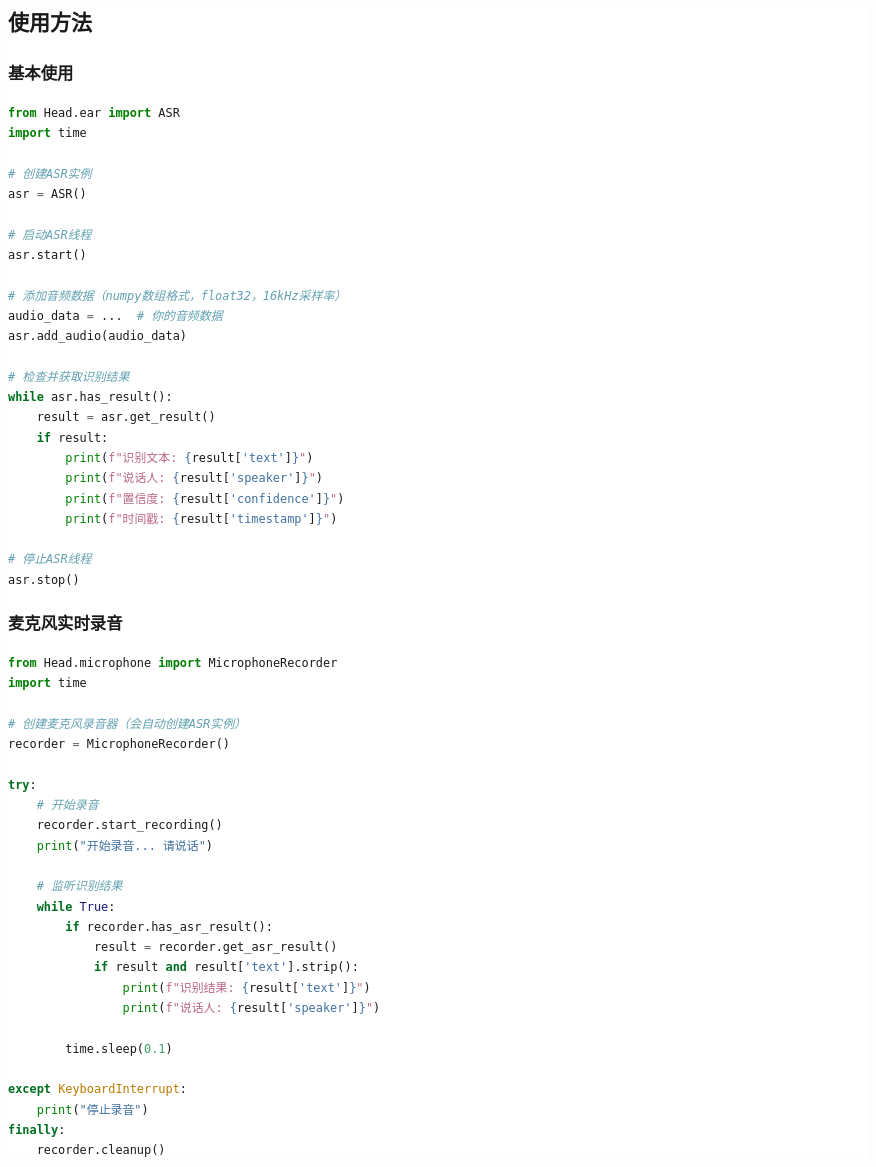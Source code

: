 ## 使用方法

### 基本使用

```python
from Head.ear import ASR
import time

# 创建ASR实例
asr = ASR()

# 启动ASR线程
asr.start()

# 添加音频数据（numpy数组格式，float32，16kHz采样率）
audio_data = ...  # 你的音频数据
asr.add_audio(audio_data)

# 检查并获取识别结果
while asr.has_result():
    result = asr.get_result()
    if result:
        print(f"识别文本: {result['text']}")
        print(f"说话人: {result['speaker']}")
        print(f"置信度: {result['confidence']}")
        print(f"时间戳: {result['timestamp']}")

# 停止ASR线程
asr.stop()
```

### 麦克风实时录音

```python
from Head.microphone import MicrophoneRecorder
import time

# 创建麦克风录音器（会自动创建ASR实例）
recorder = MicrophoneRecorder()

try:
    # 开始录音
    recorder.start_recording()
    print("开始录音... 请说话")
    
    # 监听识别结果
    while True:
        if recorder.has_asr_result():
            result = recorder.get_asr_result()
            if result and result['text'].strip():
                print(f"识别结果: {result['text']}")
                print(f"说话人: {result['speaker']}")
        
        time.sleep(0.1)
        
except KeyboardInterrupt:
    print("停止录音")
finally:
    recorder.cleanup()
```
